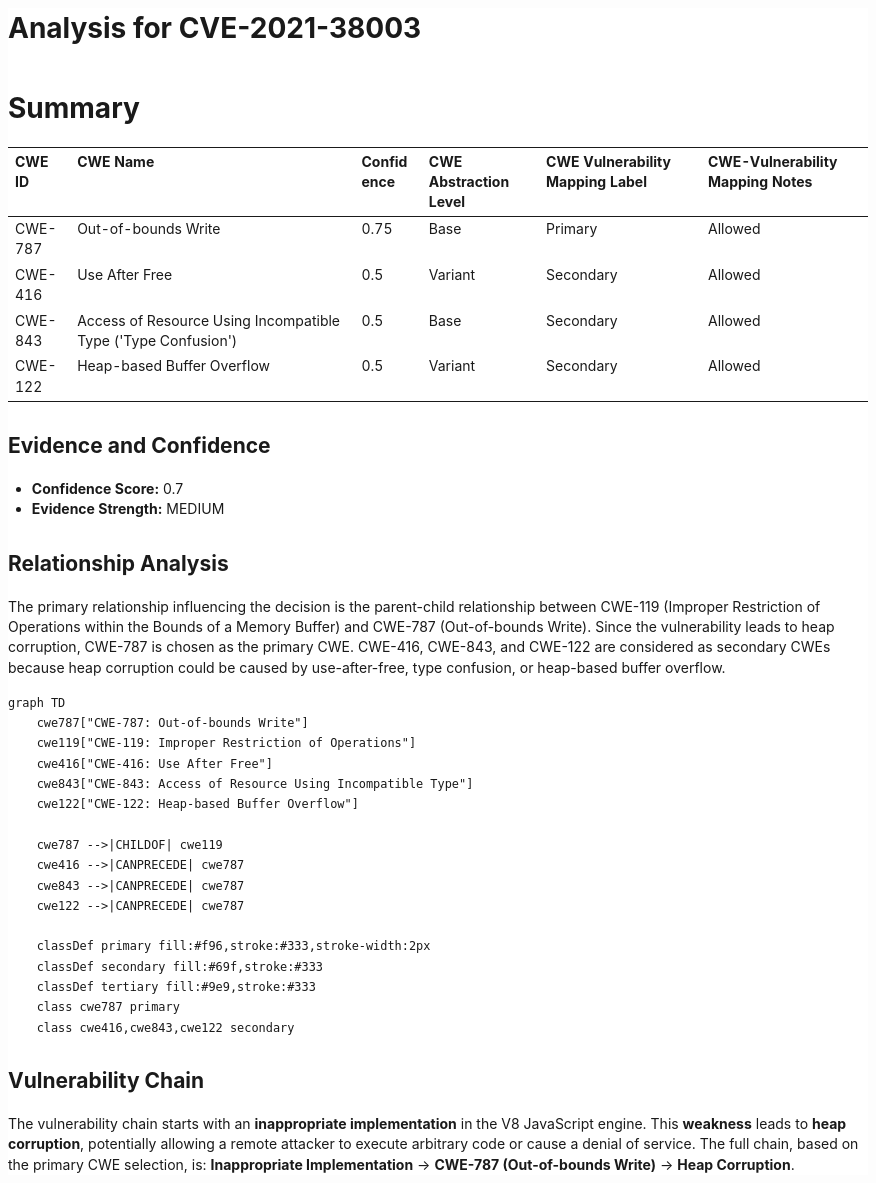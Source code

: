 # Analysis for CVE-2021-38003

# Summary
| CWE ID  | CWE Name                                                                 | Confidence | CWE Abstraction Level | CWE Vulnerability Mapping Label | CWE-Vulnerability Mapping Notes |
| :-------- | :----------------------------------------------------------------------- | :--------- | :---------------------- | :------------------------------ | :------------------------------ |
| CWE-787   | Out-of-bounds Write                                                      | 0.75       | Base                    | Primary                         | Allowed                       |
| CWE-416   | Use After Free                                                           | 0.5        | Variant                 | Secondary                       | Allowed                       |
| CWE-843   | Access of Resource Using Incompatible Type ('Type Confusion')            | 0.5        | Base                    | Secondary                       | Allowed                       |
| CWE-122   | Heap-based Buffer Overflow                                               | 0.5        | Variant                 | Secondary                       | Allowed                       |

## Evidence and Confidence

*   **Confidence Score:** 0.7
*   **Evidence Strength:** MEDIUM

## Relationship Analysis
The primary relationship influencing the decision is the parent-child relationship between CWE-119 (Improper Restriction of Operations within the Bounds of a Memory Buffer) and CWE-787 (Out-of-bounds Write). Since the vulnerability leads to heap corruption, CWE-787 is chosen as the primary CWE. CWE-416, CWE-843, and CWE-122 are considered as secondary CWEs because heap corruption could be caused by use-after-free, type confusion, or heap-based buffer overflow.

```mermaid
graph TD
    cwe787["CWE-787: Out-of-bounds Write"]
    cwe119["CWE-119: Improper Restriction of Operations"]
    cwe416["CWE-416: Use After Free"]
    cwe843["CWE-843: Access of Resource Using Incompatible Type"]
    cwe122["CWE-122: Heap-based Buffer Overflow"]
    
    cwe787 -->|CHILDOF| cwe119
    cwe416 -->|CANPRECEDE| cwe787
    cwe843 -->|CANPRECEDE| cwe787
    cwe122 -->|CANPRECEDE| cwe787
    
    classDef primary fill:#f96,stroke:#333,stroke-width:2px
    classDef secondary fill:#69f,stroke:#333
    classDef tertiary fill:#9e9,stroke:#333
    class cwe787 primary
    class cwe416,cwe843,cwe122 secondary
```

## Vulnerability Chain
The vulnerability chain starts with an **inappropriate implementation** in the V8 JavaScript engine. This **weakness** leads to **heap corruption**, potentially allowing a remote attacker to execute arbitrary code or cause a denial of service. The full chain, based on the primary CWE selection, is: **Inappropriate Implementation** -> **CWE-787 (Out-of-bounds Write)** -> **Heap Corruption**.
